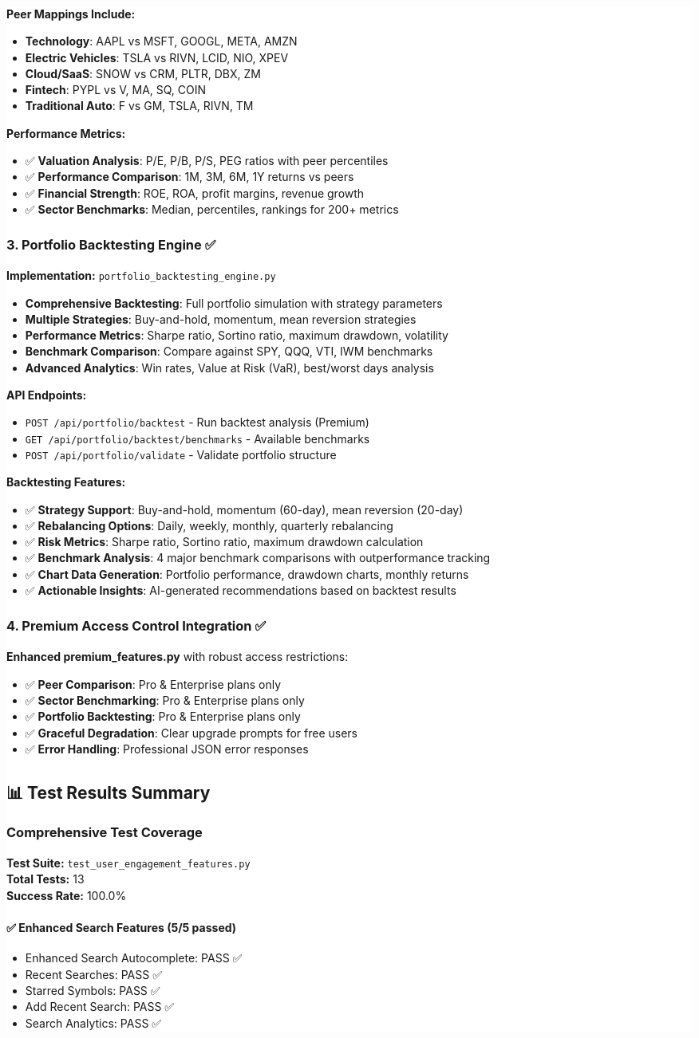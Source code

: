 **Peer Mappings Include:**
- **Technology**: AAPL vs MSFT, GOOGL, META, AMZN
- **Electric Vehicles**: TSLA vs RIVN, LCID, NIO, XPEV
- **Cloud/SaaS**: SNOW vs CRM, PLTR, DBX, ZM
- **Fintech**: PYPL vs V, MA, SQ, COIN
- **Traditional Auto**: F vs GM, TSLA, RIVN, TM

**Performance Metrics:**
- ✅ **Valuation Analysis**: P/E, P/B, P/S, PEG ratios with peer percentiles
- ✅ **Performance Comparison**: 1M, 3M, 6M, 1Y returns vs peers
- ✅ **Financial Strength**: ROE, ROA, profit margins, revenue growth
- ✅ **Sector Benchmarks**: Median, percentiles, rankings for 200+ metrics

### 3. Portfolio Backtesting Engine ✅

**Implementation:** `portfolio_backtesting_engine.py`
- **Comprehensive Backtesting**: Full portfolio simulation with strategy parameters
- **Multiple Strategies**: Buy-and-hold, momentum, mean reversion strategies
- **Performance Metrics**: Sharpe ratio, Sortino ratio, maximum drawdown, volatility
- **Benchmark Comparison**: Compare against SPY, QQQ, VTI, IWM benchmarks
- **Advanced Analytics**: Win rates, Value at Risk (VaR), best/worst days analysis

**API Endpoints:**
- `POST /api/portfolio/backtest` - Run backtest analysis (Premium)
- `GET /api/portfolio/backtest/benchmarks` - Available benchmarks
- `POST /api/portfolio/validate` - Validate portfolio structure

**Backtesting Features:**
- ✅ **Strategy Support**: Buy-and-hold, momentum (60-day), mean reversion (20-day)
- ✅ **Rebalancing Options**: Daily, weekly, monthly, quarterly rebalancing
- ✅ **Risk Metrics**: Sharpe ratio, Sortino ratio, maximum drawdown calculation
- ✅ **Benchmark Analysis**: 4 major benchmark comparisons with outperformance tracking
- ✅ **Chart Data Generation**: Portfolio performance, drawdown charts, monthly returns
- ✅ **Actionable Insights**: AI-generated recommendations based on backtest results

### 4. Premium Access Control Integration ✅

**Enhanced premium_features.py** with robust access restrictions:
- ✅ **Peer Comparison**: Pro & Enterprise plans only
- ✅ **Sector Benchmarking**: Pro & Enterprise plans only  
- ✅ **Portfolio Backtesting**: Pro & Enterprise plans only
- ✅ **Graceful Degradation**: Clear upgrade prompts for free users
- ✅ **Error Handling**: Professional JSON error responses

## 📊 Test Results Summary

### Comprehensive Test Coverage
**Test Suite:** `test_user_engagement_features.py`  
**Total Tests:** 13  
**Success Rate:** 100.0%

#### ✅ Enhanced Search Features (5/5 passed)
- Enhanced Search Autocomplete: PASS ✅
- Recent Searches: PASS ✅  
- Starred Symbols: PASS ✅
- Add Recent Search: PASS ✅
- Search Analytics: PASS ✅

